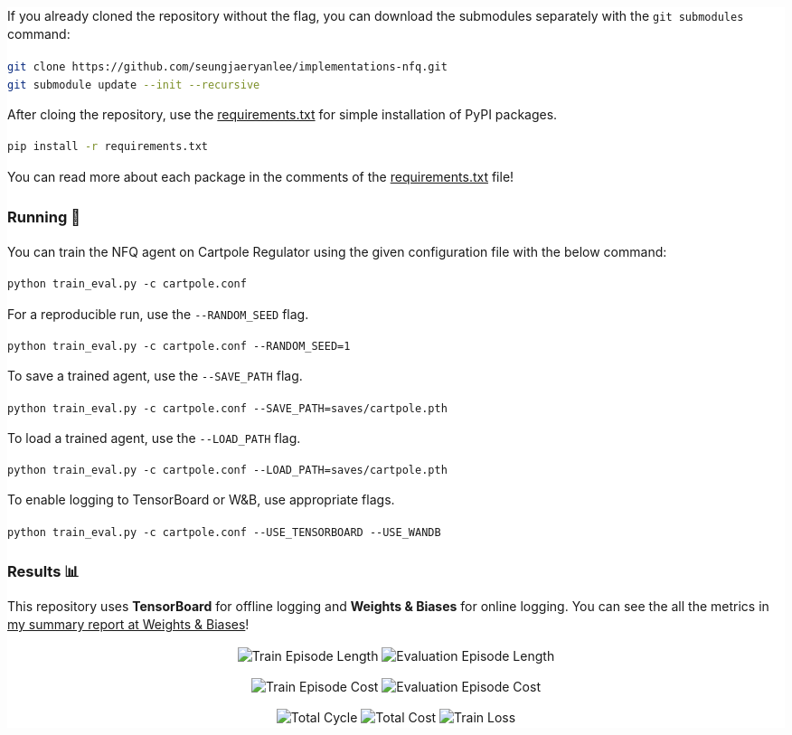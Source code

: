 If you already cloned the repository without the flag, you can download the submodules separately with the `git submodules` command:

```bash
git clone https://github.com/seungjaeryanlee/implementations-nfq.git
git submodule update --init --recursive
```

After cloing the repository, use the [requirements.txt](/requirements.txt) for simple installation of PyPI packages.

```bash
pip install -r requirements.txt
```

You can read more about each package in the comments of the [requirements.txt](/requirements.txt) file!

### Running 🏃

You can train the NFQ agent on Cartpole Regulator using the given configuration file with the below command:
```
python train_eval.py -c cartpole.conf
```

For a reproducible run, use the `--RANDOM_SEED` flag.
```
python train_eval.py -c cartpole.conf --RANDOM_SEED=1
```

To save a trained agent, use the `--SAVE_PATH` flag.
```
python train_eval.py -c cartpole.conf --SAVE_PATH=saves/cartpole.pth
```

To load a trained agent, use the `--LOAD_PATH` flag.
```
python train_eval.py -c cartpole.conf --LOAD_PATH=saves/cartpole.pth
```

To enable logging to TensorBoard or W&B, use appropriate flags.
```
python train_eval.py -c cartpole.conf --USE_TENSORBOARD --USE_WANDB
```

### Results 📊

This repository uses **TensorBoard** for offline logging and **Weights & Biases** for online logging. You can see the all the metrics in [my summary report at Weights & Biases](https://app.wandb.ai/seungjaeryanlee/implementations-nfq/reports?view=seungjaeryanlee%2FSummary)!

<p align="center">
  <img alt="Train Episode Length" src="https://user-images.githubusercontent.com/6107926/62005353-07af6e80-b16d-11e9-8fc9-798af69de2e4.png" width="49%">
  <img alt="Evaluation Episode Length" src="https://user-images.githubusercontent.com/6107926/62005354-08480500-b16d-11e9-9c03-facb5f3c6b87.png" width="49%">
</p>
<p align="center">
  <img alt="Train Episode Cost" src="https://user-images.githubusercontent.com/6107926/62005355-08480500-b16d-11e9-9b82-6516677deec6.png" width="49%">
  <img alt="Evaluation Episode Cost" src="https://user-images.githubusercontent.com/6107926/62005356-08480500-b16d-11e9-95ed-09259728e1c3.png" width="49%">
</p>
<p align="center">
  <img alt="Total Cycle" src="https://user-images.githubusercontent.com/6107926/62005359-08e09b80-b16d-11e9-949a-88313763992d.png" width="32%">
  <img alt="Total Cost" src="https://user-images.githubusercontent.com/6107926/62005360-08e09b80-b16d-11e9-9c89-a4f0f4e075a6.png" width="32%">
  <img alt="Train Loss" src="https://user-images.githubusercontent.com/6107926/62005357-08480500-b16d-11e9-91ca-52368d49dce5.png" width="32%">
</p>
